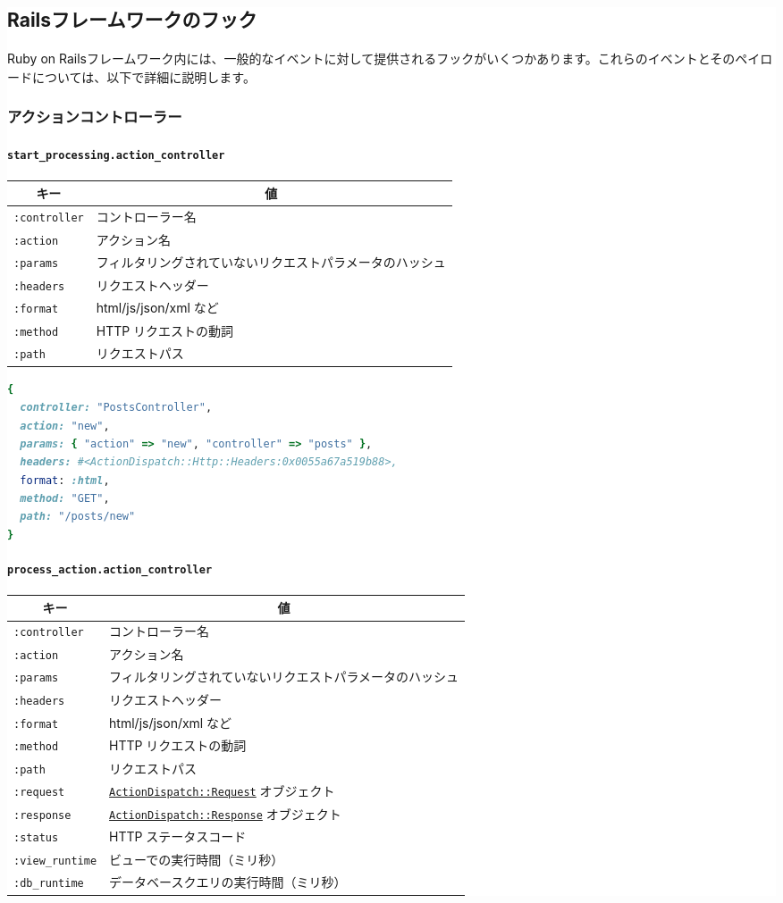 Railsフレームワークのフック
---------------------

Ruby on Railsフレームワーク内には、一般的なイベントに対して提供されるフックがいくつかあります。これらのイベントとそのペイロードについては、以下で詳細に説明します。
### アクションコントローラー

#### `start_processing.action_controller`

| キー           | 値                                                       |
| ------------- | --------------------------------------------------------- |
| `:controller` | コントローラー名                                         |
| `:action`     | アクション名                                            |
| `:params`     | フィルタリングされていないリクエストパラメータのハッシュ |
| `:headers`    | リクエストヘッダー                                       |
| `:format`     | html/js/json/xml など                                    |
| `:method`     | HTTP リクエストの動詞                                    |
| `:path`       | リクエストパス                                           |

```ruby
{
  controller: "PostsController",
  action: "new",
  params: { "action" => "new", "controller" => "posts" },
  headers: #<ActionDispatch::Http::Headers:0x0055a67a519b88>,
  format: :html,
  method: "GET",
  path: "/posts/new"
}
```

#### `process_action.action_controller`

| キー             | 値                                                       |
| --------------- | --------------------------------------------------------- |
| `:controller`   | コントローラー名                                         |
| `:action`       | アクション名                                            |
| `:params`       | フィルタリングされていないリクエストパラメータのハッシュ |
| `:headers`      | リクエストヘッダー                                       |
| `:format`       | html/js/json/xml など                                    |
| `:method`       | HTTP リクエストの動詞                                    |
| `:path`         | リクエストパス                                           |
| `:request`      | [`ActionDispatch::Request`][] オブジェクト               |
| `:response`     | [`ActionDispatch::Response`][] オブジェクト              |
| `:status`       | HTTP ステータスコード                                    |
| `:view_runtime` | ビューでの実行時間（ミリ秒）                             |
| `:db_runtime`   | データベースクエリの実行時間（ミリ秒）                   |


[`ActiveSupport::Notifications::Event`]: https://api.rubyonrails.org/classes/ActiveSupport/Notifications/Event.html
[`ActiveSupport::Notifications.monotonic_subscribe`]: https://api.rubyonrails.org/classes/ActiveSupport/Notifications.html#method-c-monotonic_subscribe
[`ActiveSupport::Notifications.subscribe`]: https://api.rubyonrails.org/classes/ActiveSupport/Notifications.html#method-c-subscribe
[`ActionDispatch::Request`]: https://api.rubyonrails.org/classes/ActionDispatch/Request.html
[`ActionDispatch::Response`]: https://api.rubyonrails.org/classes/ActionDispatch/Response.html
[`config.active_record.action_on_strict_loading_violation`]: configuring.html#config-active-record-action-on-strict-loading-violation
[ActiveSupport::Cache::FileStore]: https://api.rubyonrails.org/classes/ActiveSupport/Cache/FileStore.html
[ActiveSupport::Cache::MemCacheStore]: https://api.rubyonrails.org/classes/ActiveSupport/Cache/MemCacheStore.html
[ActiveSupport::Cache::MemoryStore]: https://api.rubyonrails.org/classes/ActiveSupport/Cache/MemoryStore.html
[ActiveSupport::Cache::RedisCacheStore]: https://api.rubyonrails.org/classes/ActiveSupport/Cache/RedisCacheStore.html
[ActiveSupport::Cache::Store#fetch]: https://api.rubyonrails.org/classes/ActiveSupport/Cache/Store.html#method-i-fetch
[ActiveSupport::Cache::Store#fetch_multi]: https://api.rubyonrails.org/classes/ActiveSupport/Cache/Store.html#method-i-fetch_multi
[`ActionMailbox::Base`]: https://api.rubyonrails.org/classes/ActionMailbox/Base.html
[`ActiveSupport::Notifications.instrument`]: https://api.rubyonrails.org/classes/ActiveSupport/Notifications.html#method-c-instrument